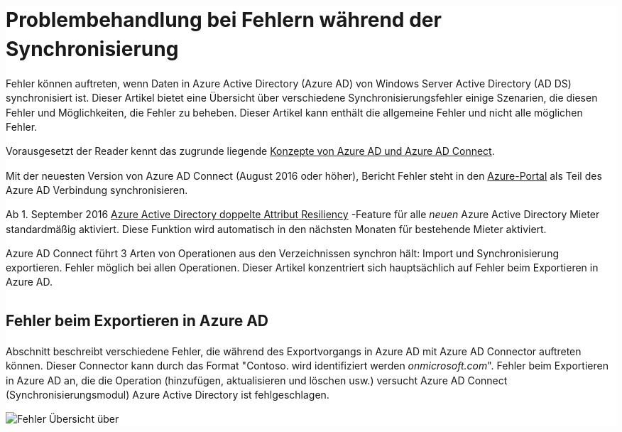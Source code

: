<properties
    pageTitle="Azure AD Connect: Problembehandlung während der Synchronisierung | Microsoft Azure"
    description="Fehler während der Synchronisierung mit Azure AD Connect Problembehandlung erläutert."
    services="active-directory"
    documentationCenter=""
    authors="karavar"
    manager="samueld"
    editor="curtand"/>

<tags
    ms.service="active-directory"
    ms.workload="identity"
    ms.tgt_pltfrm="na"
    ms.devlang="na"
    ms.topic="article"
    ms.date="10/18/2016"
    ms.author="vakarand"/>

# <a name="troubleshooting-errors-during-synchronization"></a>Problembehandlung bei Fehlern während der Synchronisierung
Fehler können auftreten, wenn Daten in Azure Active Directory (Azure AD) von Windows Server Active Directory (AD DS) synchronisiert ist. Dieser Artikel bietet eine Übersicht über verschiedene Synchronisierungsfehler einige Szenarien, die diesen Fehler und Möglichkeiten, die Fehler zu beheben. Dieser Artikel kann enthält die allgemeine Fehler und nicht alle möglichen Fehler.

 Vorausgesetzt der Reader kennt das zugrunde liegende [Konzepte von Azure AD und Azure AD Connect](active-directory-aadconnect-design-concepts.md).

Mit der neuesten Version von Azure AD Connect \(August 2016 oder höher\), Bericht Fehler steht in den [Azure-Portal](https://aka.ms/aadconnecthealth) als Teil des Azure AD Verbindung synchronisieren.


Ab 1. September 2016 [Azure Active Directory doppelte Attribut Resiliency](active-directory-aadconnectsyncservice-duplicate-attribute-resiliency.md) -Feature für alle *neuen* Azure Active Directory Mieter standardmäßig aktiviert. Diese Funktion wird automatisch in den nächsten Monaten für bestehende Mieter aktiviert.

Azure AD Connect führt 3 Arten von Operationen aus den Verzeichnissen synchron hält: Import und Synchronisierung exportieren. Fehler möglich bei allen Operationen. Dieser Artikel konzentriert sich hauptsächlich auf Fehler beim Exportieren in Azure AD.

## <a name="errors-during-export-to-azure-ad"></a>Fehler beim Exportieren in Azure AD
Abschnitt beschreibt verschiedene Fehler, die während des Exportvorgangs in Azure AD mit Azure AD Connector auftreten können. Dieser Connector kann durch das Format "Contoso. wird identifiziert werden *onmicrosoft.com*".
Fehler beim Exportieren in Azure AD an, die die Operation \(hinzufügen, aktualisieren und löschen usw.\) versucht Azure AD Connect \(Synchronisierungsmodul\) Azure Active Directory ist fehlgeschlagen.

![Fehler Übersicht über](.\media\active-directory-aadconnect-troubleshoot-sync-errors\Export_Errors_Overview_01.png)
